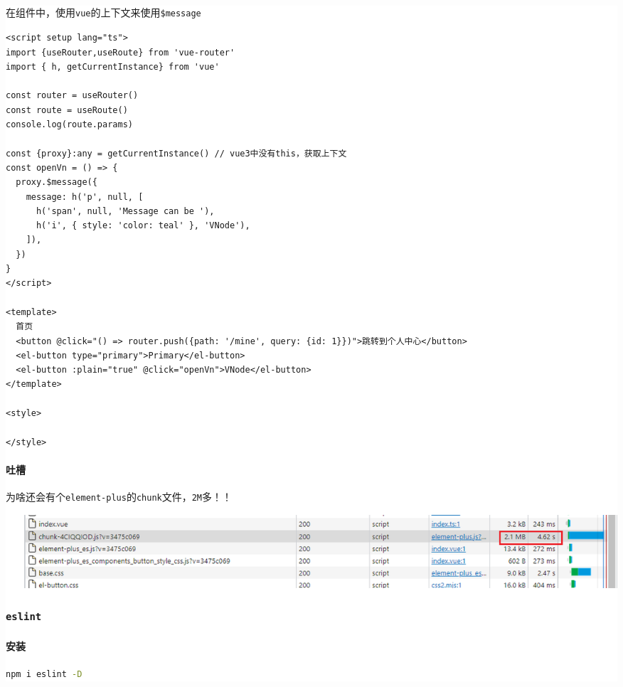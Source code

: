在组件中，使用`vue`的上下文来使用`$message`

```vue
<script setup lang="ts">
import {useRouter,useRoute} from 'vue-router'
import { h, getCurrentInstance} from 'vue'

const router = useRouter()
const route = useRoute()
console.log(route.params)

const {proxy}:any = getCurrentInstance() // vue3中没有this，获取上下文
const openVn = () => {
  proxy.$message({
    message: h('p', null, [
      h('span', null, 'Message can be '),
      h('i', { style: 'color: teal' }, 'VNode'),
    ]),
  })
}
</script>

<template>
  首页
  <button @click="() => router.push({path: '/mine', query: {id: 1}})">跳转到个人中心</button>
  <el-button type="primary">Primary</el-button>
  <el-button :plain="true" @click="openVn">VNode</el-button>
</template>

<style>

</style>

```

#### 吐槽

为啥还会有个`element-plus`的`chunk`文件，`2M`多！！

![image-20220602170713170](练习汇总.assets/image-20220602170713170.png)



### `eslint`

#### 安装

```bash
npm i eslint -D
```
